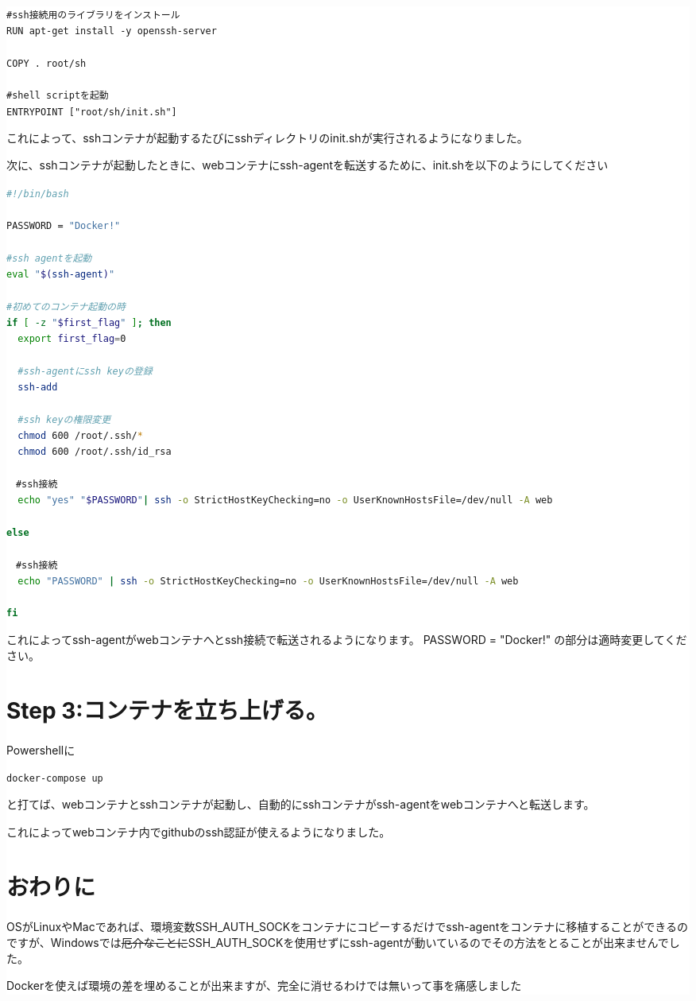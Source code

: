 ```dockerfile:Dockerfile
#ssh接続用のライブラリをインストール
RUN apt-get install -y openssh-server

COPY . root/sh

#shell scriptを起動
ENTRYPOINT ["root/sh/init.sh"]
```

これによって、sshコンテナが起動するたびにsshディレクトリのinit.shが実行されるようになりました。

次に、sshコンテナが起動したときに、webコンテナにssh-agentを転送するために、init.shを以下のようにしてください

```bash:init.sh
#!/bin/bash

PASSWORD = "Docker!"

#ssh agentを起動
eval "$(ssh-agent)"

#初めてのコンテナ起動の時
if [ -z "$first_flag" ]; then
  export first_flag=0 

  #ssh-agentにssh keyの登録
  ssh-add

  #ssh keyの権限変更
  chmod 600 /root/.ssh/*
  chmod 600 /root/.ssh/id_rsa

　#ssh接続
  echo "yes" "$PASSWORD"| ssh -o StrictHostKeyChecking=no -o UserKnownHostsFile=/dev/null -A web

else

　#ssh接続
  echo "PASSWORD" | ssh -o StrictHostKeyChecking=no -o UserKnownHostsFile=/dev/null -A web

fi
```

これによってssh-agentがwebコンテナへとssh接続で転送されるようになります。
PASSWORD = "Docker!"
の部分は適時変更してください。

# Step 3:コンテナを立ち上げる。

Powershellに

```bash:Powershell
docker-compose up
```
と打てば、webコンテナとsshコンテナが起動し、自動的にsshコンテナがssh-agentをwebコンテナへと転送します。

これによってwebコンテナ内でgithubのssh認証が使えるようになりました。

# おわりに

OSがLinuxやMacであれば、環境変数SSH_AUTH_SOCKをコンテナにコピーするだけでssh-agentをコンテナに移植することができるのですが、Windowsでは~~厄介なことに~~SSH_AUTH_SOCKを使用せずにssh-agentが動いているのでその方法をとることが出来ませんでした。

Dockerを使えば環境の差を埋めることが出来ますが、完全に消せるわけでは無いって事を痛感しました
